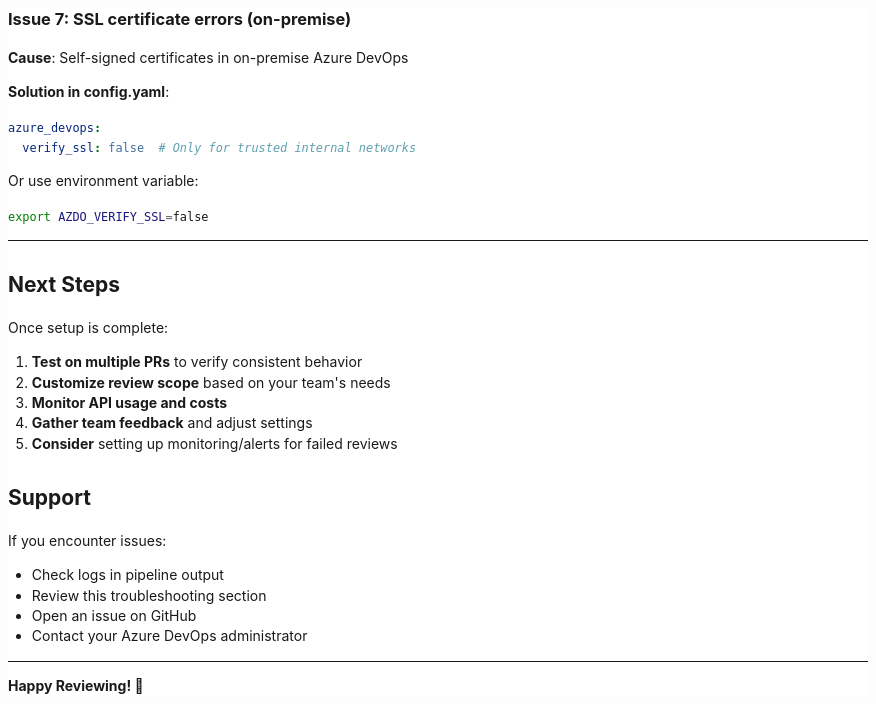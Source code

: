 ### Issue 7: SSL certificate errors (on-premise)

**Cause**: Self-signed certificates in on-premise Azure DevOps

**Solution in config.yaml**:
```yaml
azure_devops:
  verify_ssl: false  # Only for trusted internal networks
```

Or use environment variable:
```bash
export AZDO_VERIFY_SSL=false
```

---

## Next Steps

Once setup is complete:

1. **Test on multiple PRs** to verify consistent behavior
2. **Customize review scope** based on your team's needs
3. **Monitor API usage and costs**
4. **Gather team feedback** and adjust settings
5. **Consider** setting up monitoring/alerts for failed reviews

## Support

If you encounter issues:
- Check logs in pipeline output
- Review this troubleshooting section
- Open an issue on GitHub
- Contact your Azure DevOps administrator

---

**Happy Reviewing! 🚀**

